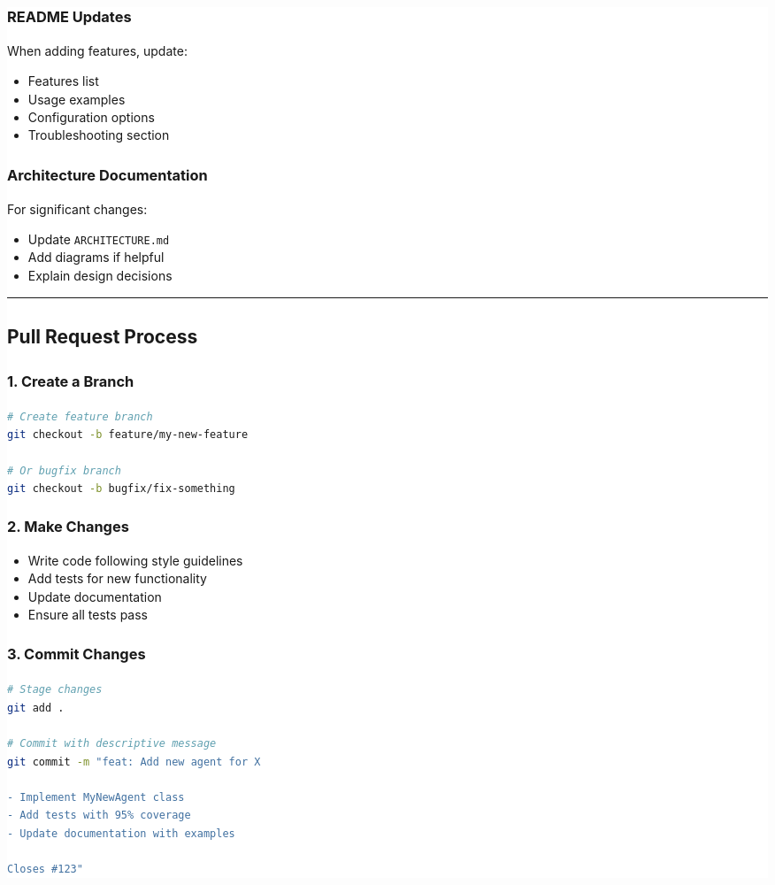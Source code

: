### README Updates

When adding features, update:
- Features list
- Usage examples
- Configuration options
- Troubleshooting section

### Architecture Documentation

For significant changes:
- Update `ARCHITECTURE.md`
- Add diagrams if helpful
- Explain design decisions

---

## Pull Request Process

### 1. Create a Branch

```bash
# Create feature branch
git checkout -b feature/my-new-feature

# Or bugfix branch
git checkout -b bugfix/fix-something
```

### 2. Make Changes

- Write code following style guidelines
- Add tests for new functionality
- Update documentation
- Ensure all tests pass

### 3. Commit Changes

```bash
# Stage changes
git add .

# Commit with descriptive message
git commit -m "feat: Add new agent for X

- Implement MyNewAgent class
- Add tests with 95% coverage
- Update documentation with examples

Closes #123"
```
